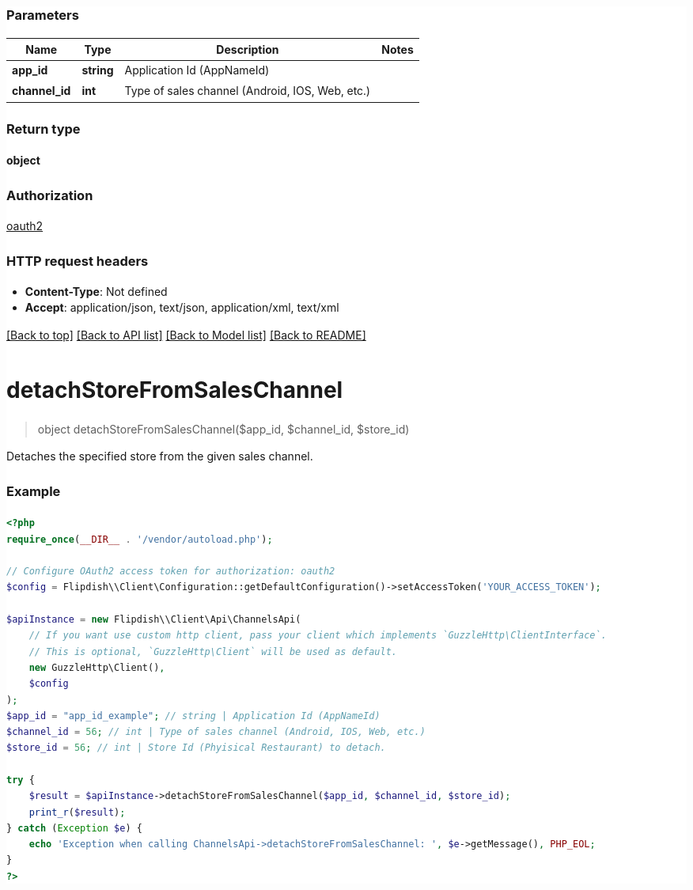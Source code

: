 ### Parameters

Name | Type | Description  | Notes
------------- | ------------- | ------------- | -------------
 **app_id** | **string**| Application Id (AppNameId) |
 **channel_id** | **int**| Type of sales channel (Android, IOS, Web, etc.) |

### Return type

**object**

### Authorization

[oauth2](../../README.md#oauth2)

### HTTP request headers

 - **Content-Type**: Not defined
 - **Accept**: application/json, text/json, application/xml, text/xml

[[Back to top]](#) [[Back to API list]](../../README.md#documentation-for-api-endpoints) [[Back to Model list]](../../README.md#documentation-for-models) [[Back to README]](../../README.md)

# **detachStoreFromSalesChannel**
> object detachStoreFromSalesChannel($app_id, $channel_id, $store_id)

Detaches the specified store from the given sales channel.

### Example
```php
<?php
require_once(__DIR__ . '/vendor/autoload.php');

// Configure OAuth2 access token for authorization: oauth2
$config = Flipdish\\Client\Configuration::getDefaultConfiguration()->setAccessToken('YOUR_ACCESS_TOKEN');

$apiInstance = new Flipdish\\Client\Api\ChannelsApi(
    // If you want use custom http client, pass your client which implements `GuzzleHttp\ClientInterface`.
    // This is optional, `GuzzleHttp\Client` will be used as default.
    new GuzzleHttp\Client(),
    $config
);
$app_id = "app_id_example"; // string | Application Id (AppNameId)
$channel_id = 56; // int | Type of sales channel (Android, IOS, Web, etc.)
$store_id = 56; // int | Store Id (Phyisical Restaurant) to detach.

try {
    $result = $apiInstance->detachStoreFromSalesChannel($app_id, $channel_id, $store_id);
    print_r($result);
} catch (Exception $e) {
    echo 'Exception when calling ChannelsApi->detachStoreFromSalesChannel: ', $e->getMessage(), PHP_EOL;
}
?>
```
